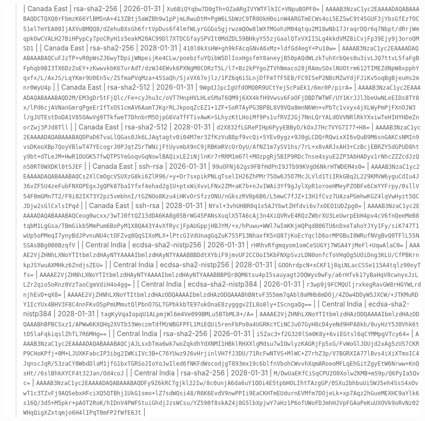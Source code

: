 > | Canada East | rsa-sha2-256 | 2026-01-31 | `Xu6BiQYqbw7D0gTh+OZaARgIVYWTFlkIC+VNpuBOPF0=` | `AAAAB3NzaC1yc2EAAAADAQABAAABAQDCTQXQ0rFbmzK66YlBM5nA+413ZBtj5aWZBh9w1pPjmLRwuDtM+PgW6LSbWzC9TR0OkH0oinW4ARGTmECWs4oi5EZSwC9t45GUF3jYbsGfEzfOC51elTmYEA00IjAXVuBMQQ8/dZehuBXsGh6frtVpDus6f4lmfWLyrGGGo5gjrwzmQOw8lWXfMGohzM04qtqu2M18wNb17JraqrDQr6q7Nbpt/dRrjWmqpkOwCVALH27BiHPypCy7poCRyH1s5eakM20AC99Dl7XTDCGfaySPVIt0MdZDL59BHkyY55zjGaalQTxVXIISLg4kkdVMZ8iCvjFp39Ejy9j3oroQMSD1` |
> | Canada East | rsa-sha2-256 | 2028-01-31 | `410l0kXsHW+gh9kFAcqGNvA6xMz+ldfGd4egY+Pu10w=` | `AAAAB3NzaC1yc2EAAAADAQABAAABAQCuFJzTP+vR0pWsZJ6wyTDpijWNpeijKe4CLw/poebzfuYQibW5DlIoxHgsfmY8aneyjB50pAQdWLzkTuhXrbQes0u3ivLJQ7ttvL5faFgBFphqb9BI3TX6DzZoEY+zKwwvkbK6TurAdT/dzWJ4EWvk6PXNgM0CORzT5L/l7+Bz2kPYgoZTVhNmaco28jRAmuSOxlNUOtrm612TIMEZdNpW8xpphYqxfx/L/AxJS/LqYKmr9U0En5v/ZSfmaPVqMza+45SaQh/SjxVX67ejlz/1PZ6q6iSLnjDfFmTfF5EB/FC9ISeP2NBcMZwYdjFJiKv5oqBgBjeuHs2mnr0WyU4p` |
> | Canada East | rsa-sha2-512 | 2026-01-31 | `9WgdJJpcIgUfdOMQ0R9UCtYejScPaEk1/6mr0P/pirA=` | `AAAAB3NzaC1yc2EAAAADAQABAAABAQD2M/EM3gDr5tFjQlc/Fe+cyJhu3c/oVT7HnpHVLHLeSMaT6QM9j6XX4kfH9Vwsv6FaOFjDBDTWTWF/UY1KrJJl3beUwNLeEIDs8TY8x/lPd6cjAVNanGmrqPgeErIfTxOS1cmAV6AamTJKgrRLJkpoqZcEZ1+1ZF+SoRTAyPG3BP8L8V9VQa8mnN6Wn+vPbTc1vxyx4jXLWyPmPjFXnOJW3l/gJUTEstDoDA1V85OAwVg9TTkfweT7DhnbrM5OjpG6VaTfFTivAwK+SLhyzKtLHoiMf9Ps1ufRVZJGj7NnLQrYALdOVVNRlRkYXxiwTeHIHYHDeZnorZwj3PJd8Tll` |
> | Canada East | rsa-sha2-512 | 2028-01-31 | `d2X832fLGRePIHp6PyyEBByO/kOxJ7Hc7VYG7I77+H8=` | `AAAAB3NzaC1yc2EAAAADAQABAAABAQDPaD6TvaLlQGas0Jk6LJAqtagtv0i04M7mr3ZfKzVuB8pf9vcQi+5YEv0ygz+9J0gLCDQrRQwixXI6vQuB9M6snGAKCsNMIn9vsDKeoXBp7QoyVBlwT47YEcogrJ0PJqtZSrTWNijFtUyvmbX9nC9jRBKmRVcOrOyU/AfNZ1m7ySV1hs/7rL+x0vARJxAH3+CzBcjEBRZY5dGPUD8hty9bt+dTLeJM+HwR1OUGK57fwQTPSYeGoqvGqNswlBAQixLE2iNjlnKr7rRRM1m67l+MOzpgRj5BIP9RDc7nse4syuE2ZP3AbHADyx1rNhcZZZcdJzQn50RT0WXDKl0tSJEF` |
> | Canada East | ssh-rsa | 2026-01-31 | `99uOFNj62gs9FBfHdPnI9JTb99KVgO6NkrHTWDEM4s0=` | `AAAAB3NzaC1yc2EAAAADAQABAAABAQCs2XlCmOgcVSUXzG8ki6ZlR96/+y+Dr7sxpikPNLqTselIH26ZhPMr75Ow6J5O7McJLVld1TiIRkGBq2L229KMVW6yguCdIu4J36vZF5U4zeFubFNXOPEgxJgQPk87baIYfxf4ehad2g1U+ptxWiXvvLFNx2ZM+aK7b+nJvIWAi3Yf9gJylXpR1oroeHMeyPZOBFx6CmYYFrpy/0sllV54F0mGMn7T2/F9i82IX73Y2pz5vmbhnI/tGZNOo8Kzu4iHKvOrSfzzONU/nGkszRV0p6B6/L5mwC7fJZ+13H1fCvz7UAzaPGmhwKGZ4lqVwHyzt5QCJDjw2sGlCxlsIPqd` |
> | Canada East | ssh-rsa | 2028-01-31 | `NYxl+3vhUHBR0q1x5AJYbwtZHfdvi6v7xOEO1UDZpg0=` | `AAAAB3NzaC1yc2EAAAADAQABAAABAQCeug0wcxx/3wTJ0ftQZ13dDA6KA8g05BrWG45PANsXuqlX5TA6cAj3n4XiQVRvE4RQzZWbrXU3LeUwrpEbH4pv4cV6fnQeeMeB8tqbM1LgGsa/TBmGikb5MmPum6BoPyM1X8QA43Y4vXfRycjFpAUGppjHBJYM/+x/hPuwu+WWl7wImKKjmQPqdB06TU6nDxeTahoYJYy1Fy/siK747T1wUp5oPMeqI7ynyBdJPvnuNU4ctOFZvq8QqSIXoMLX+lPtcG1VdUnagGqZuK7S5P13NhaxfK5nQ87jKoEcYqclD6orMPOBuI0WRufNVgBvQ0TFlL55NSSAsBBg000BzqfV` |
> | Central India | ecdsa-sha2-nistp256 | 2026-01-31 | `rHRhvRfgmqyom1omCeSUGYj7WGA4YjMeFl+UqwAlaC0=` | `AAAAE2VjZHNhLXNoYTItbmlzdHAyNTYAAAAIbmlzdHAyNTYAAABBBDdtXYbiF9jmvUF2CCOoI5KbFNXpSvzLDN0onfcToVHqOg5UOiDng3KLU/CfPBKrnkpJSYwuAXMHkz6ZndjsZEU=` |
> | Central India | ecdsa-sha2-nistp256 | 2028-01-31 | `GOOhrdpcN+xCKF1j8qiNLacCSSe115A4tqlz90oyTfs=` | `AAAAE2VjZHNhLXNoYTItbmlzdHAyNTYAAAAIbmlzdHAyNTYAAABBBPQr8QM6tsu4pI5sauyagt2OQWys0wFy/a6rHfvk17yBaHqV0cwnyxJzLLZr2qio5oRnz0VzTaoCgmVdiH4o4gg=` |
> | Central India | ecdsa-sha2-nistp384 | 2026-01-31 | `r3wp9j9FCMQUljrxkegRavGW8rHGYWLrdnjhEvD+qX8=` | `AAAAE2VjZHNhLXNoYTItbmlzdHAzODQAAAAIbmlzdHAzODQAAABhBNtvF355mm7qAbl0aMHb8mDOj/4ZOw4DDyW5JXCW/+JTKMuRDY1IcYUx4BHV3F8C4nnFKvO5pPmUMmutQlPbnO7GLTGPbkkbTE97ukOnaE8zygggv2IL8o8ly+IScngaQg==` |
> | Central India | ecdsa-sha2-nistp384 | 2028-01-31 | `tagKyVqaIopqU1ALpmjWl6m4Ve099BMLu5BTbML8+/A=` | `AAAAE2VjZHNhLXNoYTItbmlzdHAzODQAAAAIbmlzdHAzODQAAABhBPBCSxz1/APWw6KXQHq2XVTb33WeczmTdfMzWBGFPFL1MiEQUi5renFbPo0a4UGRKcYCiNCJuO7GyH8cD4yeNd9HPA8kb/0uyHzY530Vhk6ttD5laFqkiqslZhTL7R6MHg==` |
> | Central India | rsa-sha2-256 | 2026-01-31 | `i5Zac3+f2G320lSm0K8y+6viEGtsl6qCYMMpgVTcy64=` | `AAAAB3NzaC1yc2EAAAADAQABAAABAQCjAJLsxbTma6wk7woZqkdhYdXNMI1HBklRHXXlgMdsu7wIOwlyzKAGRjFp5xG/FvWoGlJOUjd2xAg5zUS7CKRP9CHoKPfj+0M+LJUXKFabcIP3ibg2IWKiIVc3B+C76YUwz9J6vHrjinlVH7fJ3DU/71RcFwNTVS+MlWC+Z7rhZ3p/V7BGRXIA77lBvs4iXiXTmoIC4JqnscJqR/53zaCY0WbdDlaM1jfG1bxTGRSoJIoYoJwIled6fNKFdWscodjgT893mx19c6blfnVbohCWvvhXqmARoeoMFLqEhGitZgyEtW6Nrww+KnQsHt//6slBhkXYCF4t32Jan/Od4coJ` |
> | Central India | rsa-sha2-256 | 2028-01-31 | `M/DwUaEKfCiSqCPU2O0XolwZKMB+m59p/Q6PyIa5Qvc=` | `AAAAB3NzaC1yc2EAAAADAQABAAABAQDFy9Z6kRC7gjkl22Iw/8c0unjA6da6uY1QOi4E5tpbHOLIhtTAzgGP/0SXu2bhbuUiSWJ5eh4SsS4xOvwT1c3TZvFj9AQ5ebxHFciXQ5QTBhj1UkG1smo+lZ7sdWQsi48/R6K6EvdV9nwPPIi9EaCKHTmEUdurnEVMfm7DOjeLk+xp7Aqz2hGueMEXHC9aYlk6s16Q/3d5+M5pkr+pAOT2RoK/hIDnV4PWFStuiGhdjJzsWCsu/YZ590f8skAZ4j8G5lbXpjwY7aHz1P6ofUWoFDJmhHJVpFGAaPeKuUXOVk9oRvNz02WHqQigXZxtqmjo6H4lIPqT0mFP2fWfE6Jt` |
